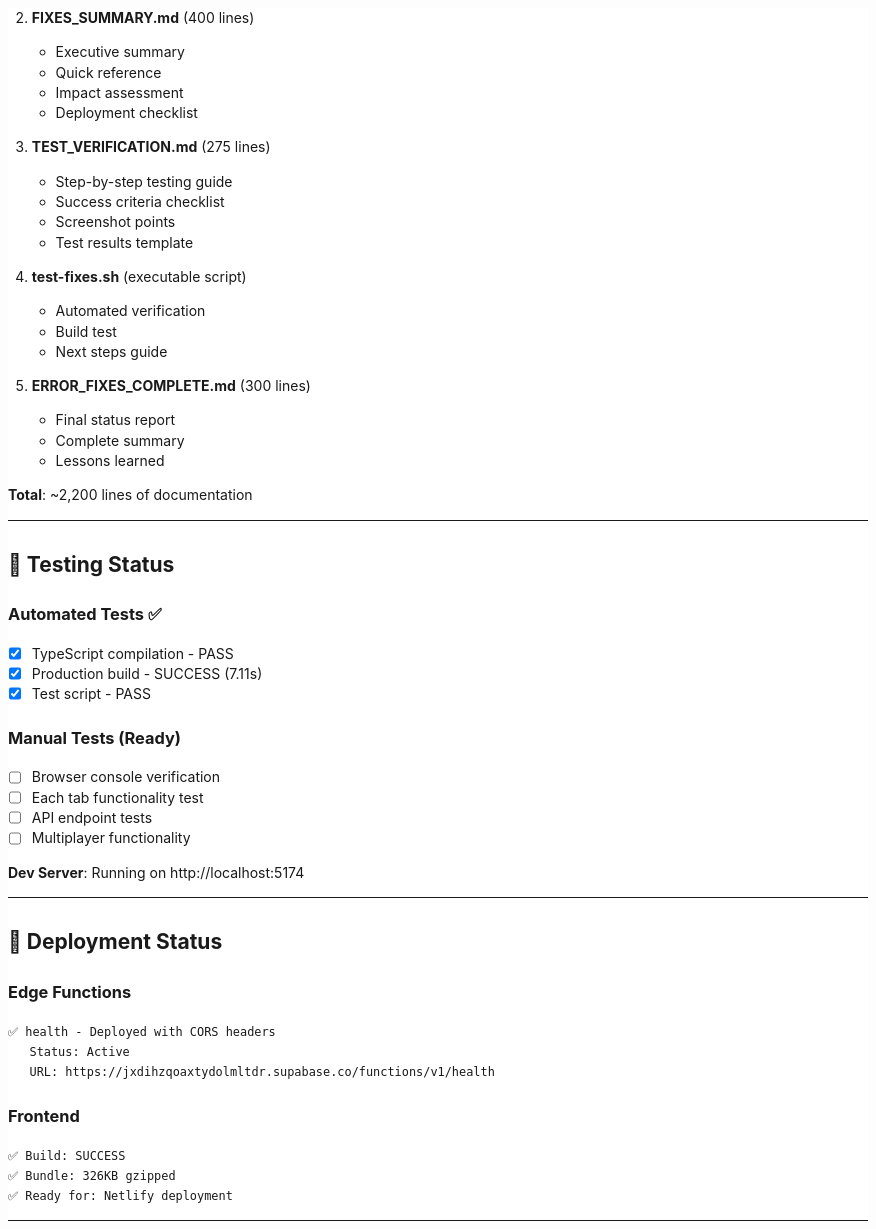 2. **FIXES_SUMMARY.md** (400 lines)
   - Executive summary
   - Quick reference
   - Impact assessment
   - Deployment checklist

3. **TEST_VERIFICATION.md** (275 lines)
   - Step-by-step testing guide
   - Success criteria checklist
   - Screenshot points
   - Test results template

4. **test-fixes.sh** (executable script)
   - Automated verification
   - Build test
   - Next steps guide

5. **ERROR_FIXES_COMPLETE.md** (300 lines)
   - Final status report
   - Complete summary
   - Lessons learned

**Total**: ~2,200 lines of documentation

---

## 🧪 Testing Status

### Automated Tests ✅
- [x] TypeScript compilation - PASS
- [x] Production build - SUCCESS (7.11s)
- [x] Test script - PASS

### Manual Tests (Ready)
- [ ] Browser console verification
- [ ] Each tab functionality test
- [ ] API endpoint tests
- [ ] Multiplayer functionality

**Dev Server**: Running on http://localhost:5174

---

## 🚀 Deployment Status

### Edge Functions
```
✅ health - Deployed with CORS headers
   Status: Active
   URL: https://jxdihzqoaxtydolmltdr.supabase.co/functions/v1/health
```

### Frontend
```
✅ Build: SUCCESS
✅ Bundle: 326KB gzipped
✅ Ready for: Netlify deployment
```

---
